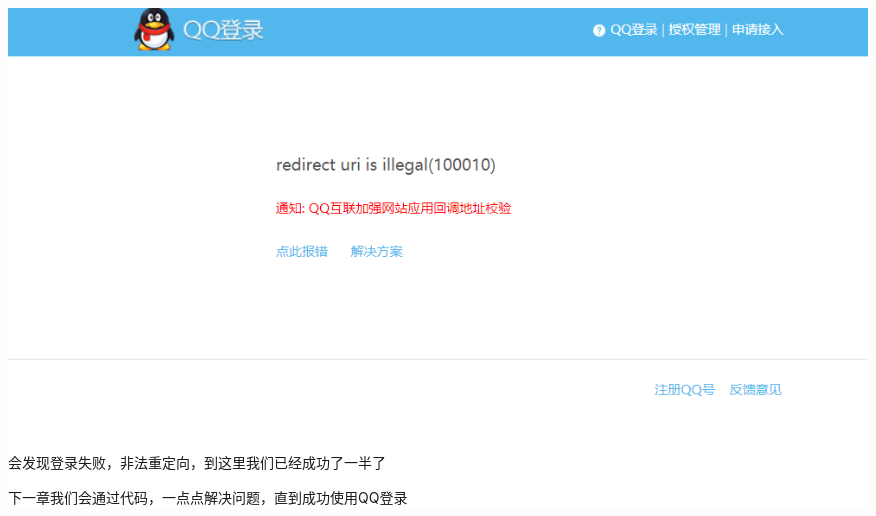 ![1578906244303](../image/1578906244303.png)

会发现登录失败，非法重定向，到这里我们已经成功了一半了

下一章我们会通过代码，一点点解决问题，直到成功使用QQ登录